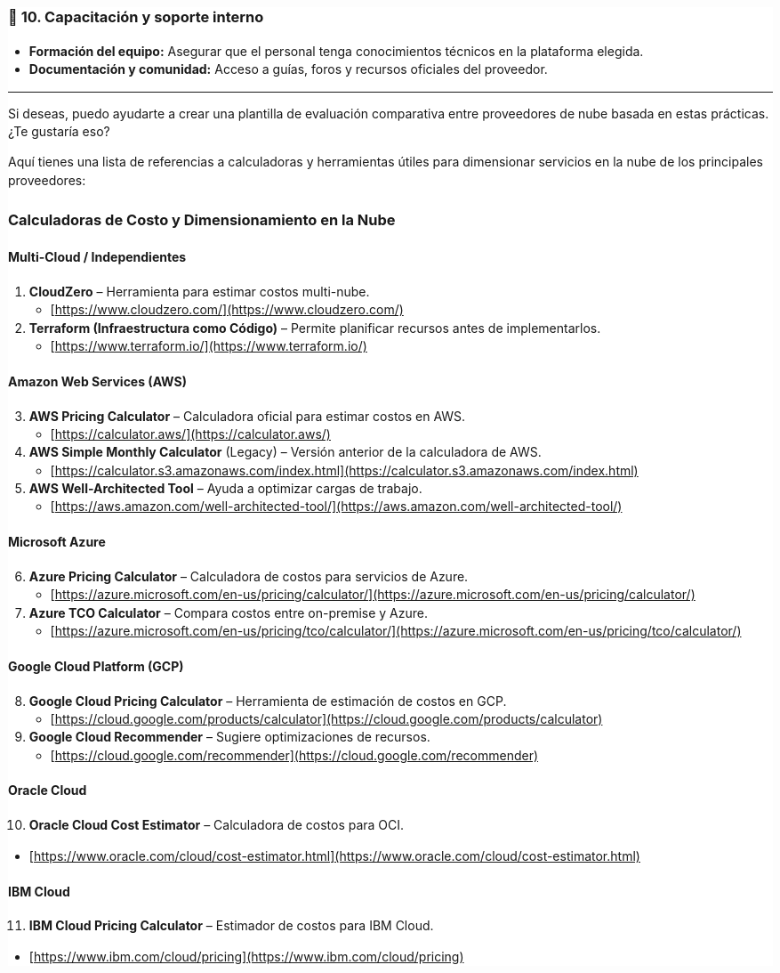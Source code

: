 
### 🤝 **10. Capacitación y soporte interno**
- **Formación del equipo:** Asegurar que el personal tenga conocimientos técnicos en la plataforma elegida.
- **Documentación y comunidad:** Acceso a guías, foros y recursos oficiales del proveedor.

---

Si deseas, puedo ayudarte a crear una plantilla de evaluación comparativa entre proveedores de nube basada en estas prácticas. ¿Te gustaría eso?



Aquí tienes una lista de referencias a calculadoras y herramientas útiles para dimensionar servicios en la nube de los principales proveedores:  

### **Calculadoras de Costo y Dimensionamiento en la Nube**  

#### **Multi-Cloud / Independientes**  
1. **CloudZero** – Herramienta para estimar costos multi-nube.  
   - [https://www.cloudzero.com/](https://www.cloudzero.com/)  
2. **Terraform (Infraestructura como Código)** – Permite planificar recursos antes de implementarlos.  
   - [https://www.terraform.io/](https://www.terraform.io/)  

#### **Amazon Web Services (AWS)**  
3. **AWS Pricing Calculator** – Calculadora oficial para estimar costos en AWS.  
   - [https://calculator.aws/](https://calculator.aws/)  
4. **AWS Simple Monthly Calculator** (Legacy) – Versión anterior de la calculadora de AWS.  
   - [https://calculator.s3.amazonaws.com/index.html](https://calculator.s3.amazonaws.com/index.html)  
5. **AWS Well-Architected Tool** – Ayuda a optimizar cargas de trabajo.  
   - [https://aws.amazon.com/well-architected-tool/](https://aws.amazon.com/well-architected-tool/)  

#### **Microsoft Azure**  
6. **Azure Pricing Calculator** – Calculadora de costos para servicios de Azure.  
   - [https://azure.microsoft.com/en-us/pricing/calculator/](https://azure.microsoft.com/en-us/pricing/calculator/)  
7. **Azure TCO Calculator** – Compara costos entre on-premise y Azure.  
   - [https://azure.microsoft.com/en-us/pricing/tco/calculator/](https://azure.microsoft.com/en-us/pricing/tco/calculator/)  

#### **Google Cloud Platform (GCP)**  
8. **Google Cloud Pricing Calculator** – Herramienta de estimación de costos en GCP.  
   - [https://cloud.google.com/products/calculator](https://cloud.google.com/products/calculator)  
9. **Google Cloud Recommender** – Sugiere optimizaciones de recursos.  
   - [https://cloud.google.com/recommender](https://cloud.google.com/recommender)  

#### **Oracle Cloud**  
10. **Oracle Cloud Cost Estimator** – Calculadora de costos para OCI.  
   - [https://www.oracle.com/cloud/cost-estimator.html](https://www.oracle.com/cloud/cost-estimator.html)  

#### **IBM Cloud**  
11. **IBM Cloud Pricing Calculator** – Estimador de costos para IBM Cloud.  
   - [https://www.ibm.com/cloud/pricing](https://www.ibm.com/cloud/pricing)  
